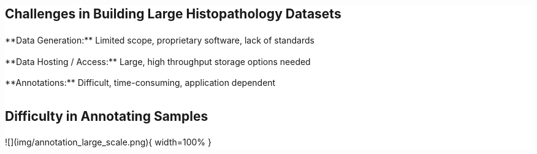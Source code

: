 ## Challenges in Building Large Histopathology Datasets

<p class="fragment">**Data Generation:** Limited scope, proprietary software, lack of standards</p>

<p class="fragment">**Data Hosting / Access:** Large, high throughput storage options needed</p>

<p class="fragment">**Annotations:** Difficult, time-consuming, application dependent</p>

## Difficulty in Annotating Samples

<div class="l-double">
<div>
![](img/annotation_large_scale.png){ width=100% }
</div>
<div>